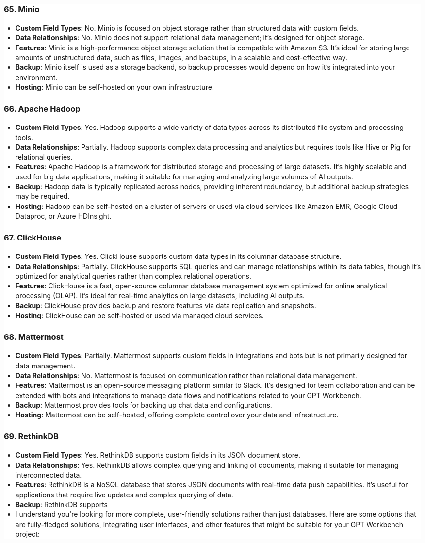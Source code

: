 ### 65. **Minio**
   - **Custom Field Types**: No. Minio is focused on object storage rather than structured data with custom fields.
   - **Data Relationships**: No. Minio does not support relational data management; it’s designed for object storage.
   - **Features**: Minio is a high-performance object storage solution that is compatible with Amazon S3. It’s ideal for storing large amounts of unstructured data, such as files, images, and backups, in a scalable and cost-effective way.
   - **Backup**: Minio itself is used as a storage backend, so backup processes would depend on how it’s integrated into your environment.
   - **Hosting**: Minio can be self-hosted on your own infrastructure.

### 66. **Apache Hadoop**
   - **Custom Field Types**: Yes. Hadoop supports a wide variety of data types across its distributed file system and processing tools.
   - **Data Relationships**: Partially. Hadoop supports complex data processing and analytics but requires tools like Hive or Pig for relational queries.
   - **Features**: Apache Hadoop is a framework for distributed storage and processing of large datasets. It’s highly scalable and used for big data applications, making it suitable for managing and analyzing large volumes of AI outputs.
   - **Backup**: Hadoop data is typically replicated across nodes, providing inherent redundancy, but additional backup strategies may be required.
   - **Hosting**: Hadoop can be self-hosted on a cluster of servers or used via cloud services like Amazon EMR, Google Cloud Dataproc, or Azure HDInsight.

### 67. **ClickHouse**
   - **Custom Field Types**: Yes. ClickHouse supports custom data types in its columnar database structure.
   - **Data Relationships**: Partially. ClickHouse supports SQL queries and can manage relationships within its data tables, though it’s optimized for analytical queries rather than complex relational operations.
   - **Features**: ClickHouse is a fast, open-source columnar database management system optimized for online analytical processing (OLAP). It’s ideal for real-time analytics on large datasets, including AI outputs.
   - **Backup**: ClickHouse provides backup and restore features via data replication and snapshots.
   - **Hosting**: ClickHouse can be self-hosted or used via managed cloud services.

### 68. **Mattermost**
   - **Custom Field Types**: Partially. Mattermost supports custom fields in integrations and bots but is not primarily designed for data management.
   - **Data Relationships**: No. Mattermost is focused on communication rather than relational data management.
   - **Features**: Mattermost is an open-source messaging platform similar to Slack. It’s designed for team collaboration and can be extended with bots and integrations to manage data flows and notifications related to your GPT Workbench.
   - **Backup**: Mattermost provides tools for backing up chat data and configurations.
   - **Hosting**: Mattermost can be self-hosted, offering complete control over your data and infrastructure.

### 69. **RethinkDB**
   - **Custom Field Types**: Yes. RethinkDB supports custom fields in its JSON document store.
   - **Data Relationships**: Yes. RethinkDB allows complex querying and linking of documents, making it suitable for managing interconnected data.
   - **Features**: RethinkDB is a NoSQL database that stores JSON documents with real-time data push capabilities. It’s useful for applications that require live updates and complex querying of data.
   - **Backup**: RethinkDB supports
- I understand you're looking for more complete, user-friendly solutions rather than just databases. Here are some options that are fully-fledged solutions, integrating user interfaces, and other features that might be suitable for your GPT Workbench project:
